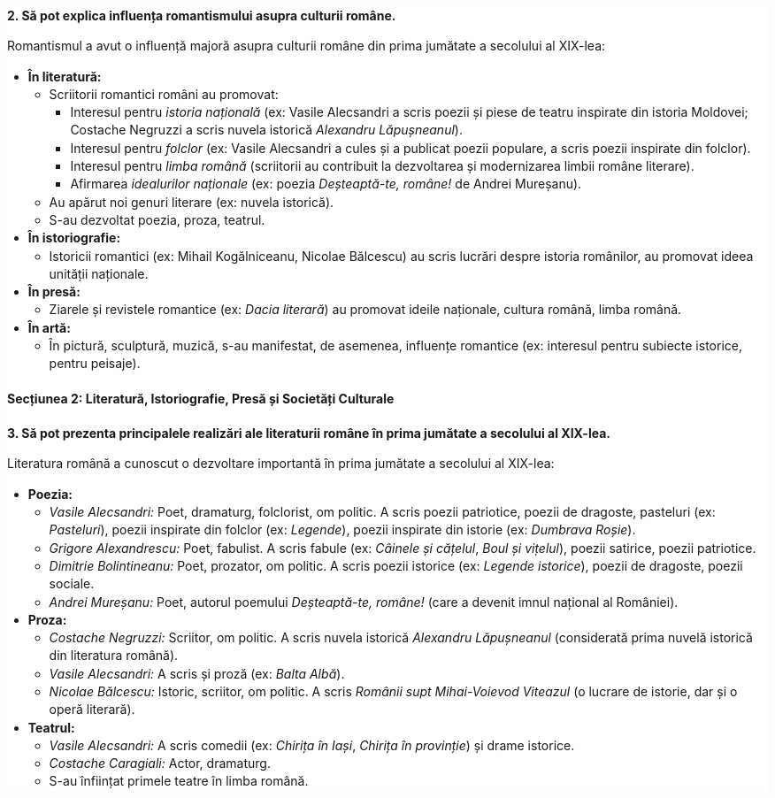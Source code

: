 **2. Să pot explica influența romantismului asupra culturii române.**

Romantismul a avut o influență majoră asupra culturii române din prima jumătate a secolului al XIX-lea:

*   **În literatură:**
    *   Scriitorii romantici români au promovat:
        *   Interesul pentru *istoria națională* (ex: Vasile Alecsandri a scris poezii și piese de teatru inspirate din istoria Moldovei; Costache Negruzzi a scris nuvela istorică *Alexandru Lăpușneanul*).
        *   Interesul pentru *folclor* (ex: Vasile Alecsandri a cules și a publicat poezii populare, a scris poezii inspirate din folclor).
        *   Interesul pentru *limba română* (scriitorii au contribuit la dezvoltarea și modernizarea limbii române literare).
        *   Afirmarea *idealurilor naționale* (ex: poezia *Deșteaptă-te, române!* de Andrei Mureșanu).
    *   Au apărut noi genuri literare (ex: nuvela istorică).
    *   S-au dezvoltat poezia, proza, teatrul.
*   **În istoriografie:**
    *   Istoricii romantici (ex: Mihail Kogălniceanu, Nicolae Bălcescu) au scris lucrări despre istoria românilor, au promovat ideea unității naționale.
*   **În presă:**
    *   Ziarele și revistele romantice (ex: *Dacia literară*) au promovat ideile naționale, cultura română, limba română.
*   **În artă:**
    *   În pictură, sculptură, muzică, s-au manifestat, de asemenea, influențe romantice (ex: interesul pentru subiecte istorice, pentru peisaje).

#### Secțiunea 2: Literatură, Istoriografie, Presă și Societăți Culturale

**3. Să pot prezenta principalele realizări ale literaturii române în prima jumătate a secolului al XIX-lea.**

Literatura română a cunoscut o dezvoltare importantă în prima jumătate a secolului al XIX-lea:

*   **Poezia:**
    *   *Vasile Alecsandri:* Poet, dramaturg, folclorist, om politic. A scris poezii patriotice, poezii de dragoste, pasteluri (ex: *Pasteluri*), poezii inspirate din folclor (ex: *Legende*), poezii inspirate din istorie (ex: *Dumbrava Roșie*).
    *   *Grigore Alexandrescu:* Poet, fabulist. A scris fabule (ex: *Câinele și cățelul*, *Boul și vițelul*), poezii satirice, poezii patriotice.
    *   *Dimitrie Bolintineanu:* Poet, prozator, om politic. A scris poezii istorice (ex: *Legende istorice*), poezii de dragoste, poezii sociale.
    *   *Andrei Mureșanu:* Poet, autorul poemului *Deșteaptă-te, române!* (care a devenit imnul național al României).
*   **Proza:**
    *   *Costache Negruzzi:* Scriitor, om politic. A scris nuvela istorică *Alexandru Lăpușneanul* (considerată prima nuvelă istorică din literatura română).
    *   *Vasile Alecsandri:* A scris și proză (ex: *Balta Albă*).
    *   *Nicolae Bălcescu:* Istoric, scriitor, om politic. A scris *Românii supt Mihai-Voievod Viteazul* (o lucrare de istorie, dar și o operă literară).
*   **Teatrul:**
    *   *Vasile Alecsandri:* A scris comedii (ex: *Chirița în Iași*, *Chirița în provinție*) și drame istorice.
    *   *Costache Caragiali:* Actor, dramaturg.
    *   S-au înființat primele teatre în limba română.
